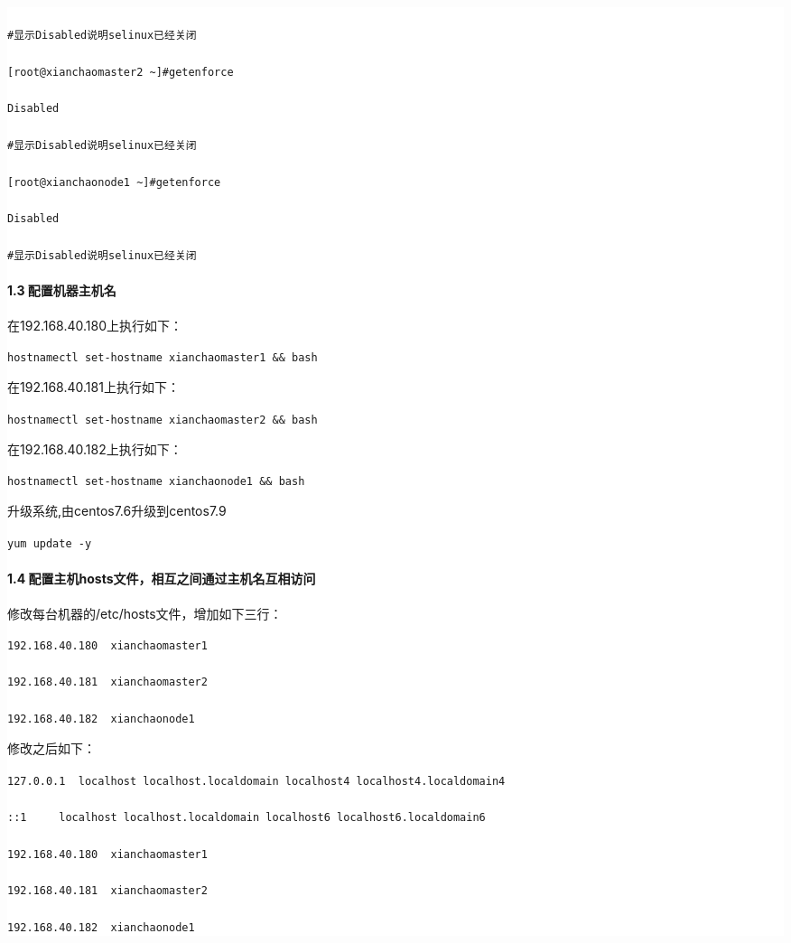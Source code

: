 ```

#显示Disabled说明selinux已经关闭

[root@xianchaomaster2 ~]#getenforce

Disabled

#显示Disabled说明selinux已经关闭

[root@xianchaonode1 ~]#getenforce

Disabled

#显示Disabled说明selinux已经关闭 
```

#### 1.3 配置机器主机名

在192.168.40.180上执行如下：

```
hostnamectl set-hostname xianchaomaster1 && bash 
```

在192.168.40.181上执行如下：

```
hostnamectl set-hostname xianchaomaster2 && bash
```

在192.168.40.182上执行如下：

```
hostnamectl set-hostname xianchaonode1 && bash
```

升级系统,由centos7.6升级到centos7.9

```
yum update -y 
```

#### 1.4 配置主机hosts文件，相互之间通过主机名互相访问

修改每台机器的/etc/hosts文件，增加如下三行：

```
192.168.40.180  xianchaomaster1 

192.168.40.181  xianchaomaster2 

192.168.40.182  xianchaonode1 
```

修改之后如下：

```
127.0.0.1  localhost localhost.localdomain localhost4 localhost4.localdomain4

::1     localhost localhost.localdomain localhost6 localhost6.localdomain6

192.168.40.180  xianchaomaster1

192.168.40.181  xianchaomaster2 

192.168.40.182  xianchaonode1
```
